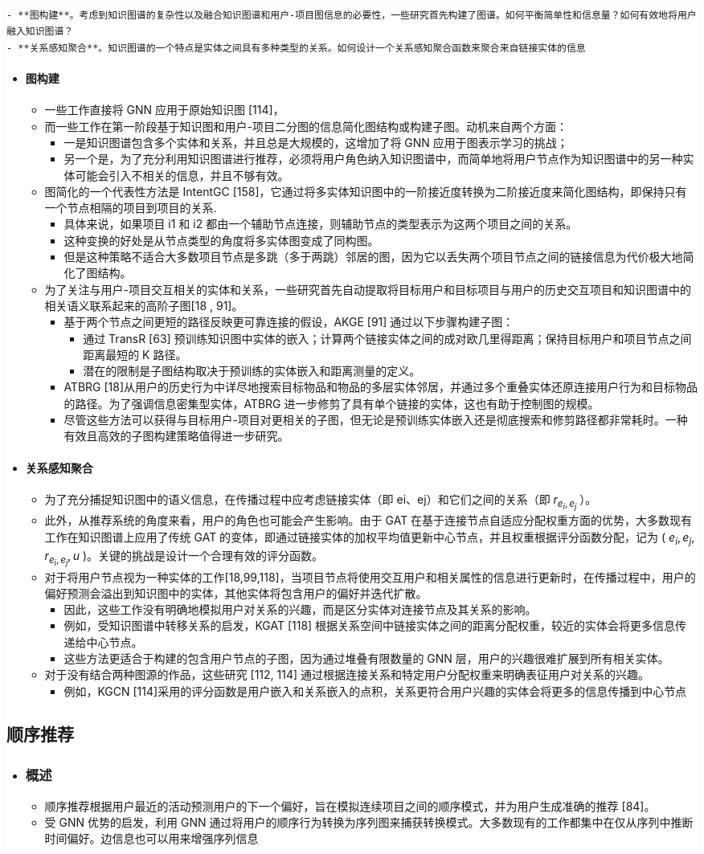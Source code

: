     - **图构建**。考虑到知识图谱的复杂性以及融合知识图谱和用户-项目图信息的必要性，一些研究首先构建了图谱。如何平衡简单性和信息量？如何有效地将用户融入知识图谱？ 
    - **关系感知聚合**。知识图谱的一个特点是实体之间具有多种类型的关系。如何设计一个关系感知聚合函数来聚合来自链接实体的信息

  - #### 图构建

    - 一些工作直接将 GNN 应用于原始知识图 [114]，
    - 而一些工作在第一阶段基于知识图和用户-项目二分图的信息简化图结构或构建子图。动机来自两个方面：
      - 一是知识图谱包含多个实体和关系，并且总是大规模的，这增加了将 GNN 应用于图表示学习的挑战；
      - 另一个是，为了充分利用知识图谱进行推荐，必须将用户角色纳入知识图谱中，而简单地将用户节点作为知识图谱中的另一种实体可能会引入不相关的信息，并且不够有效。
    - 图简化的一个代表性方法是 IntentGC [158]，它通过将多实体知识图中的一阶接近度转换为二阶接近度来简化图结构，即保持只有一个节点相隔的项目到项目的关系.
      - 具体来说，如果项目 i1 和 i2 都由一个辅助节点连接，则辅助节点的类型表示为这两个项目之间的关系。
      - 这种变换的好处是从节点类型的角度将多实体图变成了同构图。
      - 但是这种策略不适合大多数项目节点是多跳（多于两跳）邻居的图，因为它以丢失两个项目节点之间的链接信息为代价极大地简化了图结构。
    - 为了关注与用户-项目交互相关的实体和关系，一些研究首先自动提取将目标用户和目标项目与用户的历史交互项目和知识图谱中的相关语义联系起来的高阶子图[18 , 91]。
      - 基于两个节点之间更短的路径反映更可靠连接的假设，AKGE [91] 通过以下步骤构建子图：
        - 通过 TransR [63] 预训练知识图中实体的嵌入；计算两个链接实体之间的成对欧几里得距离；保持目标用户和项目节点之间距离最短的 K 路径。
        - 潜在的限制是子图结构取决于预训练的实体嵌入和距离测量的定义。 
      - ATBRG [18]从用户的历史行为中详尽地搜索目标物品和物品的多层实体邻居，并通过多个重叠实体还原连接用户行为和目标物品的路径。为了强调信息密集型实体，ATBRG 进一步修剪了具有单个链接的实体，这也有助于控制图的规模。
      - 尽管这些方法可以获得与目标用户-项目对更相关的子图，但无论是预训练实体嵌入还是彻底搜索和修剪路径都非常耗时。一种有效且高效的子图构建策略值得进一步研究。

  - #### 关系感知聚合

    - 为了充分捕捉知识图中的语义信息，在传播过程中应考虑链接实体（即 ei、ej）和它们之间的关系（即 $r_{e_i,e_j}$ ）。
    - 此外，从推荐系统的角度来看，用户的角色也可能会产生影响。由于 GAT 在基于连接节点自适应分配权重方面的优势，大多数现有工作在知识图谱上应用了传统 GAT 的变体，即通过链接实体的加权平均值更新中心节点，并且权重根据评分函数分配，记为 ( $e_i,e_j,r_{e_i,e_j},u$ )。关键的挑战是设计一个合理有效的评分函数。
    - 对于将用户节点视为一种实体的工作[18,99,118]，当项目节点将使用交互用户和相关属性的信息进行更新时，在传播过程中，用户的偏好预测会溢出到知识图中的实体，其他实体将包含用户的偏好并迭代扩散。
      - 因此，这些工作没有明确地模拟用户对关系的兴趣，而是区分实体对连接节点及其关系的影响。
      - 例如，受知识图谱中转移关系的启发，KGAT [118] 根据关系空间中链接实体之间的距离分配权重，较近的实体会将更多信息传递给中心节点。
      - 这些方法更适合于构建的包含用户节点的子图，因为通过堆叠有限数量的 GNN 层，用户的兴趣很难扩展到所有相关实体。
    - 对于没有结合两种图源的作品，这些研究 [112, 114] 通过根据连接关系和特定用户分配权重来明确表征用户对关系的兴趣。
      - 例如，KGCN [114]采用的评分函数是用户嵌入和关系嵌入的点积，关系更符合用户兴趣的实体会将更多的信息传播到中心节点

## 顺序推荐

- ### 概述

  - 顺序推荐根据用户最近的活动预测用户的下一个偏好，旨在模拟连续项目之间的顺序模式，并为用户生成准确的推荐 [84]。
  - 受 GNN 优势的启发，利用 GNN 通过将用户的顺序行为转换为序列图来捕获转换模式。大多数现有的工作都集中在仅从序列中推断时间偏好。边信息也可以用来增强序列信息
